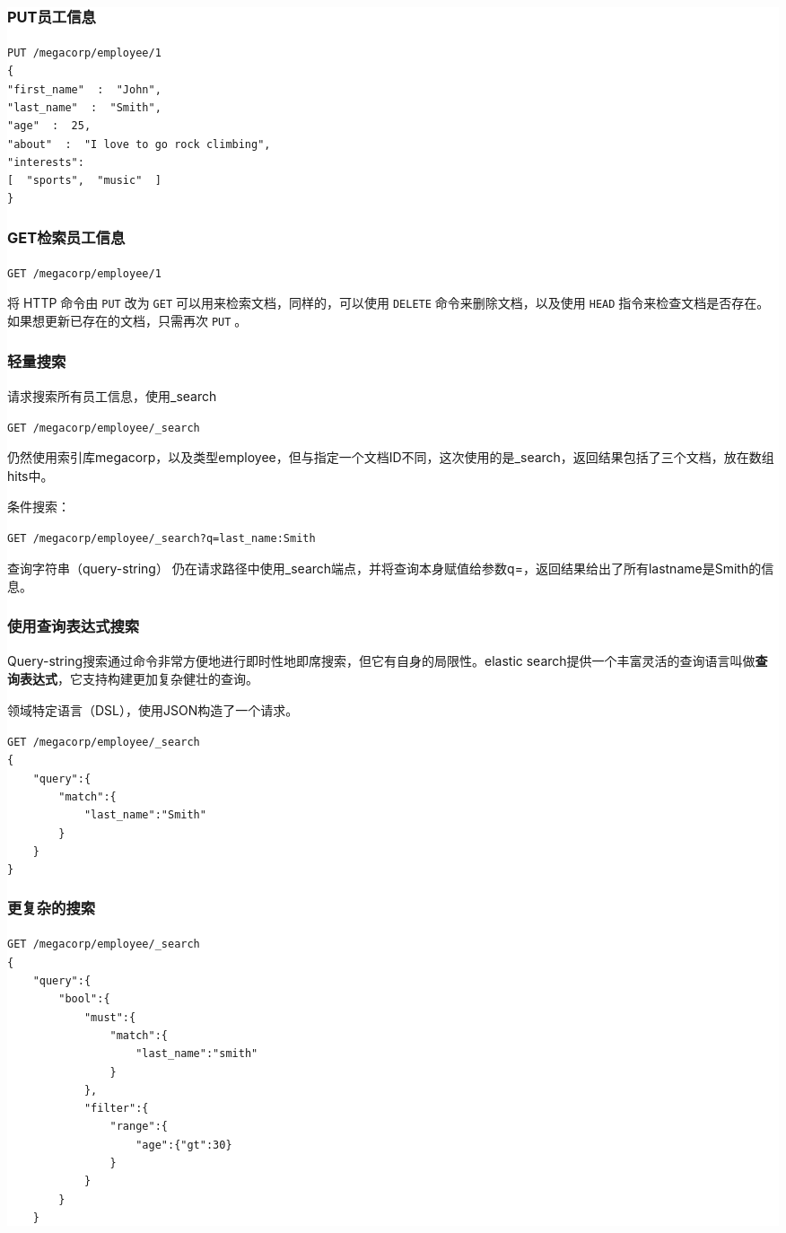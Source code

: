 ### PUT员工信息
```
PUT /megacorp/employee/1  
{  
"first_name"  :  "John",  
"last_name"  :  "Smith",  
"age"  :  25, 
"about"  :  "I love to go rock climbing",  
"interests":  
[  "sports",  "music"  ]  
}
```
### GET检索员工信息
```
GET /megacorp/employee/1
```
将 HTTP 命令由 `PUT` 改为 `GET` 可以用来检索文档，同样的，可以使用 `DELETE` 命令来删除文档，以及使用 `HEAD` 指令来检查文档是否存在。如果想更新已存在的文档，只需再次 `PUT` 。
### 轻量搜索
请求搜索所有员工信息，使用_search
```
GET /megacorp/employee/_search
```
仍然使用索引库megacorp，以及类型employee，但与指定一个文档ID不同，这次使用的是_search，返回结果包括了三个文档，放在数组hits中。

条件搜索：
```
GET /megacorp/employee/_search?q=last_name:Smith
```
查询字符串（query-string）
仍在请求路径中使用_search端点，并将查询本身赋值给参数q=，返回结果给出了所有lastname是Smith的信息。
### 使用查询表达式搜索
Query-string搜索通过命令非常方便地进行即时性地即席搜索，但它有自身的局限性。elastic search提供一个丰富灵活的查询语言叫做**查询表达式**，它支持构建更加复杂健壮的查询。

领域特定语言（DSL），使用JSON构造了一个请求。
```
GET /megacorp/employee/_search
{
	"query":{
		"match":{
			"last_name":"Smith"
		}
	}
}
```
### 更复杂的搜索
```
GET /megacorp/employee/_search
{
	"query":{
		"bool":{
			"must":{
				"match":{
					"last_name":"smith"
				}
			},
			"filter":{
				"range":{
					"age":{"gt":30}
				}
			}
		}
	}
```